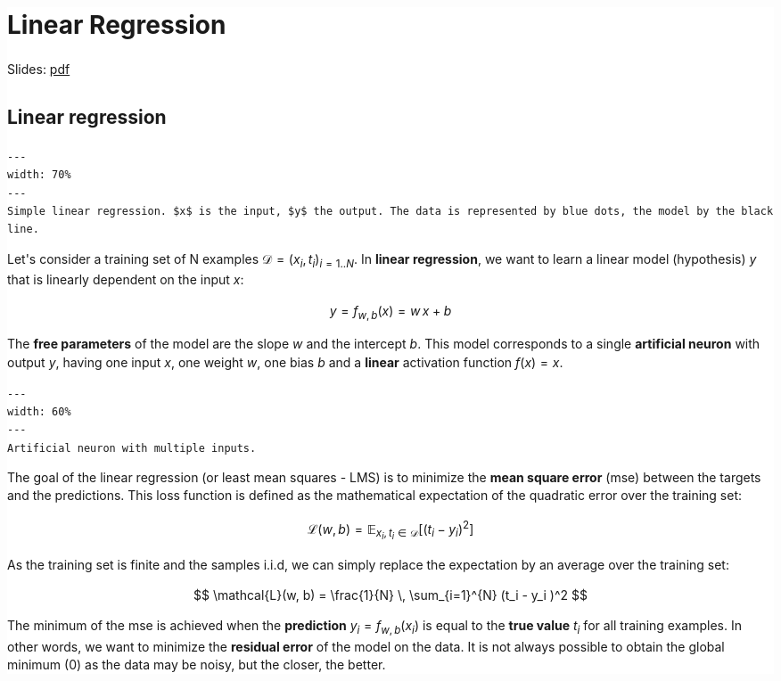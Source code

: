 # Linear Regression


Slides: [pdf](https://www.tu-chemnitz.de/informatik/KI/edu/neurocomputing/lectures/pdf/2.2-LinearRegression.pdf)


## Linear regression

<div class='embed-container'><iframe src='https://www.youtube.com/embed/lEILkDvT0gI' frameborder='0' allowfullscreen></iframe></div>

```{figure} ../img/regression-animation2.png
---
width: 70%
---
Simple linear regression. $x$ is the input, $y$ the output. The data is represented by blue dots, the model by the black line.
```

Let's consider a training set of N examples $\mathcal{D} = (x_i, t_i)_{i=1..N}$. In **linear regression**, we want to learn a linear model (hypothesis) $y$ that is linearly dependent on the input $x$:

$$
    y = f_{w, b}(x) = w \, x + b
$$

The **free parameters** of the model are the slope $w$ and the intercept $b$. This model corresponds to a single **artificial neuron** with output $y$, having one input $x$, one weight $w$, one bias $b$ and a **linear** activation function $f(x) = x$.


```{figure} ../img/artificialneuron.svg
---
width: 60%
---
Artificial neuron with multiple inputs.
```

The goal of the linear regression (or least mean squares - LMS) is to minimize the **mean square error** (mse) between the targets and the predictions. This loss function is defined as the mathematical expectation of the quadratic error over the training set:

$$
    \mathcal{L}(w, b) =  \mathbb{E}_{x_i, t_i \in \mathcal{D}} [ (t_i - y_i )^2 ]
$$


As the training set is finite and the samples i.i.d, we can simply replace the expectation by an average over the training set:

$$
    \mathcal{L}(w, b) = \frac{1}{N} \, \sum_{i=1}^{N} (t_i - y_i )^2
$$

The minimum of the mse is achieved when the **prediction** $y_i = f_{w, b}(x_i)$ is equal to the **true value** $t_i$ for all training examples. In other words, we want to minimize the **residual error** of the model on the data. It is not always possible to obtain the global minimum (0) as the data may be noisy, but the closer, the better.
